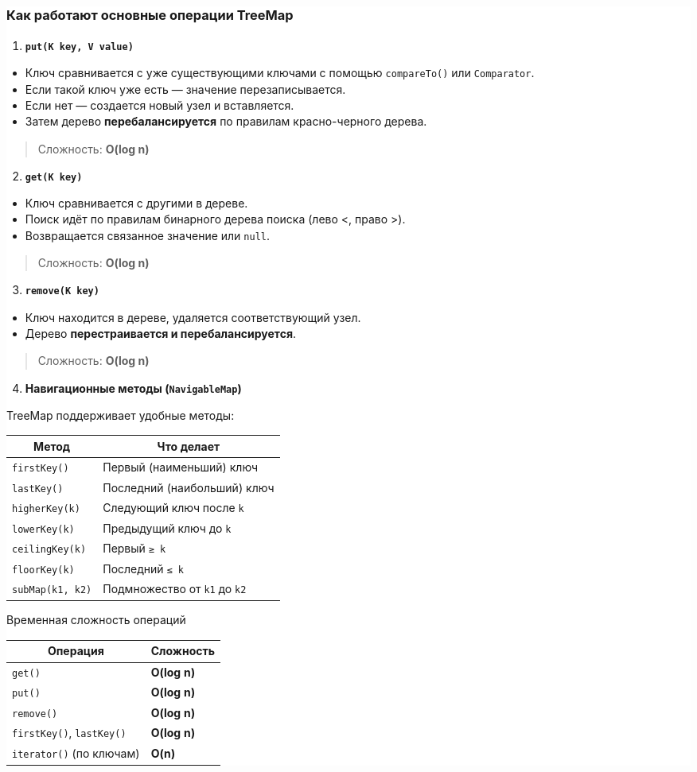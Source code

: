 
### Как работают основные операции TreeMap

1. **`put(K key, V value)`**

- Ключ сравнивается с уже существующими ключами с помощью `compareTo()` или
  `Comparator`.
- Если такой ключ уже есть — значение перезаписывается.
- Если нет — создается новый узел и вставляется.
- Затем дерево **перебалансируется** по правилам красно-черного дерева.

> Сложность: **O(log n)**

2. **`get(K key)`**

- Ключ сравнивается с другими в дереве.
- Поиск идёт по правилам бинарного дерева поиска (лево <, право >).
- Возвращается связанное значение или `null`.

> Сложность: **O(log n)**

3. **`remove(K key)`**

- Ключ находится в дереве, удаляется соответствующий узел.
- Дерево **перестраивается и перебалансируется**.

> Сложность: **O(log n)**

4. **Навигационные методы (`NavigableMap`)**

TreeMap поддерживает удобные методы:

| Метод            | Что делает                   |
|------------------|------------------------------|
| `firstKey()`     | Первый (наименьший) ключ     |
| `lastKey()`      | Последний (наибольший) ключ  |
| `higherKey(k)`   | Следующий ключ после `k`     |
| `lowerKey(k)`    | Предыдущий ключ до `k`       |
| `ceilingKey(k)`  | Первый `≥ k`                 |
| `floorKey(k)`    | Последний `≤ k`              |
| `subMap(k1, k2)` | Подмножество от `k1` до `k2` |

Временная сложность операций

| Операция                  | Сложность    |
|---------------------------|--------------|
| `get()`                   | **O(log n)** |
| `put()`                   | **O(log n)** |
| `remove()`                | **O(log n)** |
| `firstKey()`, `lastKey()` | **O(log n)** |
| `iterator()` (по ключам)  | **O(n)**     |
